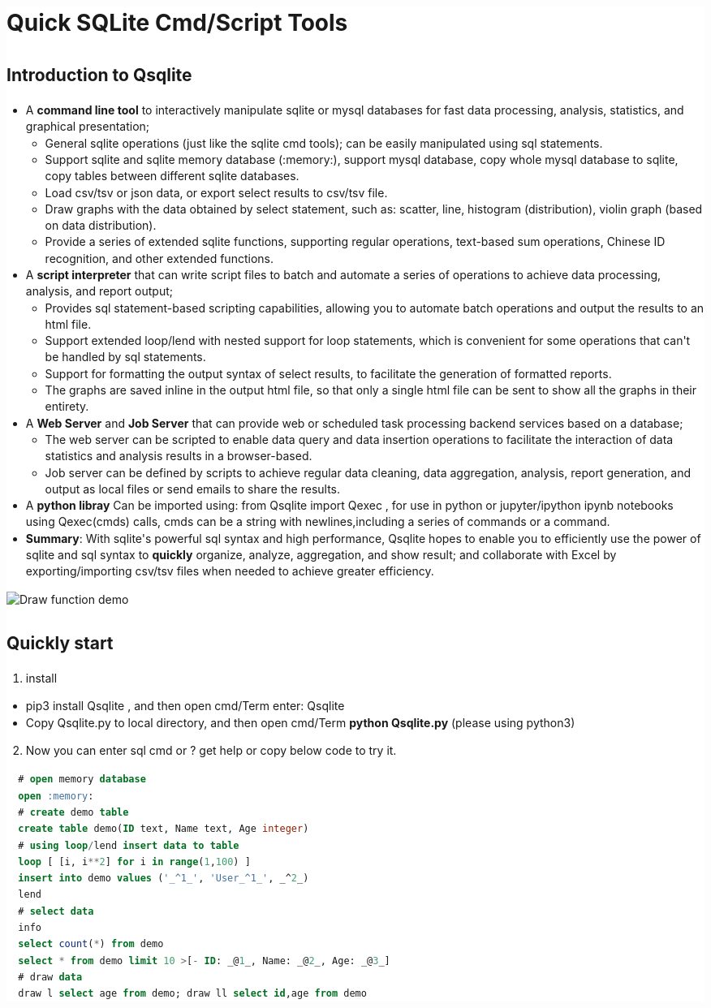 # Quick SQLite Cmd/Script Tools

## Introduction to Qsqlite
- A **command line tool** to interactively manipulate sqlite or mysql databases for fast data processing, analysis, statistics, and graphical presentation;
  - General sqlite operations (just like the sqlite cmd tools); can be easily manipulated using sql statements.
  - Support sqlite and sqlite memory database (:memory:), support mysql database, copy whole mysql database to sqlite, copy tables between different sqlite databases.
  - Load csv/tsv or json data, or export select results to csv/tsv file.
  - Draw graphs with the data obtained by select statement, such as: scatter, line, histogram (distribution), violin graph (based on data distribution).
  - Provide a series of extended sqlite functions, supporting regular operations, text-based sum operations, Chinese ID recognition, and other extended functions.
- A **script interpreter** that can write script files to batch and automate a series of operations to achieve data processing, analysis, and report output;
  - Provides sql statement-based scripting capabilities, allowing you to automate batch operations and output the results to an html file.
  - Support extended loop/lend with nested support for loop statements, which is convenient for some operations that can't be handled by sql statements.
  - Support for formatting the output syntax of select results, to facilitate the generation of formatted reports.
  - The graphs are saved inline in the output html file, so that only a single html file can be sent to show all the graphs in their entirety.
- A **Web Server** and **Job Server** that can provide web or scheduled task processing backend services based on a database;
  - The web server can be scripted to enable data query and data insertion operations to facilitate the interaction of data statistics and analysis results in a browser-based.
  - Job server can be defined by scripts to achieve regular data cleaning, data aggregation, analysis, report generation, and output as local files or send emails to share the results.
- A **python libray**  Can be imported using: from Qsqlite import Qexec , for use in python or jupyter/ipython ipynb notebooks using Qexec(cmds) calls, cmds can be a string with newlines,including a series of commands or a command.
- **Summary**: With sqlite's powerful sql syntax and high performance, Qsqlite hopes to enable you to efficiently use the power of sqlite and sql syntax to **quickly** organize, analyze, aggregation, and show result; and collaborate with Excel by exporting/importing csv/tsv files when needed to achieve greater efficiency.

![Draw function demo](https://github.com/wolf71/Qsqlite/blob/master/draw.jpeg?raw=true)

## Quickly start
1. install
  - pip3 install Qsqlite , and then open cmd/Term enter: Qsqlite 
  - Copy Qsqlite.py to local directory, and then open cmd/Term **python Qsqlite.py** (please using python3)
2. Now you can enter sql cmd or ? get help or copy below code to try it.
```sql
  # open memory database 
  open :memory:
  # create demo table
  create table demo(ID text, Name text, Age integer)
  # using loop/lend insert data to table
  loop [ [i, i**2] for i in range(1,100) ]
  insert into demo values ('_^1_', 'User_^1_', _^2_)
  lend
  # select data
  info
  select count(*) from demo 
  select * from demo limit 10 >[- ID: _@1_, Name: _@2_, Age: _@3_]
  # draw data 
  draw l select age from demo; draw ll select id,age from demo
```